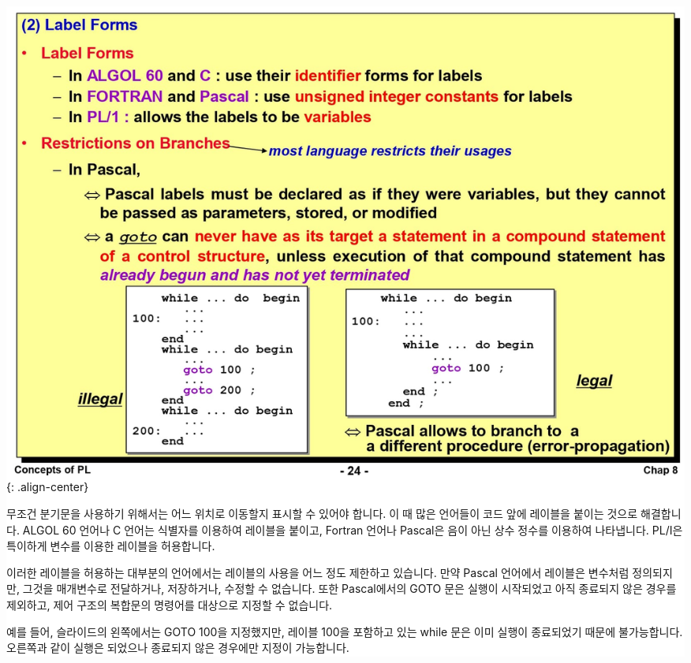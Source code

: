 ![](/assets/images/PL/008/24.jpg){: .align-center}

무조건 분기문을 사용하기 위해서는 어느 위치로 이동할지 표시할 수 있어야 합니다. 이 때 많은 언어들이 코드 앞에 레이블을 붙이는 것으로 해결합니다. ALGOL 60 언어나 C 언어는 식별자를 이용하여 레이블을 붙이고, Fortran 언어나 Pascal은 음이 아닌 상수 정수를 이용하여 나타냅니다. PL/I은 특이하게 변수를 이용한 레이블을 허용합니다.

이러한 레이블을 허용하는 대부분의 언어에서는 레이블의 사용을 어느 정도 제한하고 있습니다. 만약 Pascal 언어에서 레이블은 변수처럼 정의되지만, 그것을 매개변수로 전달하거나, 저장하거나, 수정할 수 없습니다. 또한 Pascal에서의 GOTO 문은 실행이 시작되었고 아직 종료되지 않은 경우를 제외하고, 제어 구조의 복합문의 명령어를 대상으로 지정할 수 없습니다.

예를 들어, 슬라이드의 왼쪽에서는 GOTO 100을 지정했지만, 레이블 100을 포함하고 있는 while 문은 이미 실행이 종료되었기 때문에 불가능합니다. 오른쪽과 같이 실행은 되었으나 종료되지 않은 경우에만 지정이 가능합니다.
